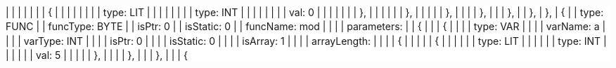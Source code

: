 | | | | | | | {
| | | | | | | | type: LIT
| | | | | | | | type: INT
| | | | | | | | val: 0
| | | | | | | },
| | | | | | },
| | | | | },
| | | | },
| | | },
| | },
| },
| {
| | type: FUNC
| | funcType: BYTE
| | isPtr: 0
| | isStatic: 0
| | funcName: mod
| | 
| | parameters:
| | {
| | | {
| | | | type: VAR
| | | | varName: a
| | | | varType: INT
| | | | isPtr: 0
| | | | isStatic: 0
| | | | isArray: 1
| | | | arrayLength:
| | | | {
| | | | | {
| | | | | | type: LIT
| | | | | | type: INT
| | | | | | val: 5
| | | | | },
| | | | },
| | | },
| | | {